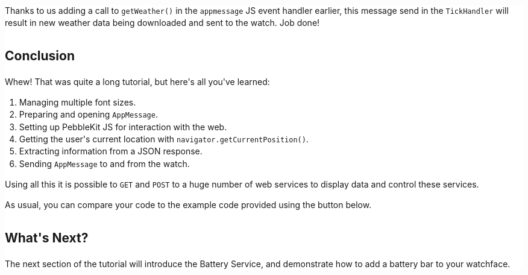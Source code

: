 Thanks to us adding a call to `getWeather()` in the `appmessage` JS event
handler earlier, this message send in the ``TickHandler`` will result in new
weather data being downloaded and sent to the watch. Job done!

## Conclusion

Whew! That was quite a long tutorial, but here's all you've learned:

1. Managing multiple font sizes.
2. Preparing and opening ``AppMessage``.
3. Setting up PebbleKit JS for interaction with the web.
4. Getting the user's current location with `navigator.getCurrentPosition()`.
5. Extracting information from a JSON response.
6. Sending ``AppMessage`` to and from the watch.

Using all this it is possible to `GET` and `POST` to a huge number of web
services to display data and control these services.

As usual, you can compare your code to the example code provided using the button
below.

<SdkPlatform>
<template #cloudpebble>

<RblButton theme="alt" text="Edit in CloudPebble" :href="`${$config.cloudpebbleUrl}ide/gist/216e6d5a0f0bd2328509`" />

</template>
<template #local>

<RblButton theme="alt" text="View Source Code" href="https://gist.github.com/216e6d5a0f0bd2328509" />

</template>
</SdkPlatform>


## What's Next?

The next section of the tutorial will introduce the Battery Service, and
demonstrate how to add a battery bar to your watchface.
